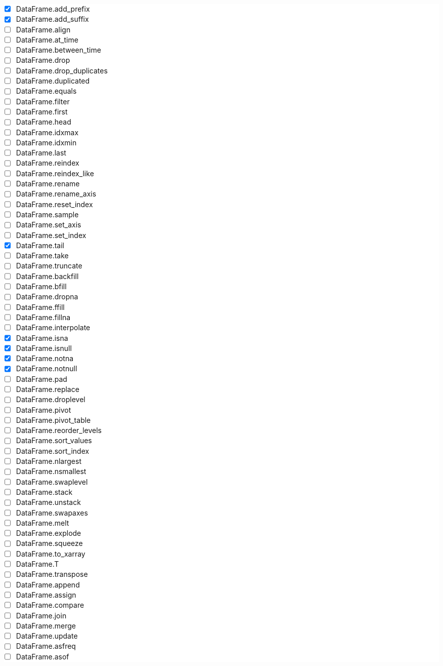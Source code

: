 - [X] DataFrame.add\_prefix
- [X] DataFrame.add\_suffix
- [ ] DataFrame.align
- [ ] DataFrame.at\_time
- [ ] DataFrame.between\_time
- [ ] DataFrame.drop
- [ ] DataFrame.drop\_duplicates
- [ ] DataFrame.duplicated
- [ ] DataFrame.equals
- [ ] DataFrame.filter
- [ ] DataFrame.first
- [ ] DataFrame.head
- [ ] DataFrame.idxmax
- [ ] DataFrame.idxmin
- [ ] DataFrame.last
- [ ] DataFrame.reindex
- [ ] DataFrame.reindex\_like
- [ ] DataFrame.rename
- [ ] DataFrame.rename\_axis
- [ ] DataFrame.reset\_index
- [ ] DataFrame.sample
- [ ] DataFrame.set\_axis
- [ ] DataFrame.set\_index
- [X] DataFrame.tail
- [ ] DataFrame.take
- [ ] DataFrame.truncate
- [ ] DataFrame.backfill
- [ ] DataFrame.bfill
- [ ] DataFrame.dropna
- [ ] DataFrame.ffill
- [ ] DataFrame.fillna
- [ ] DataFrame.interpolate
- [X] DataFrame.isna
- [X] DataFrame.isnull
- [X] DataFrame.notna
- [X] DataFrame.notnull
- [ ] DataFrame.pad
- [ ] DataFrame.replace
- [ ] DataFrame.droplevel
- [ ] DataFrame.pivot
- [ ] DataFrame.pivot\_table
- [ ] DataFrame.reorder\_levels
- [ ] DataFrame.sort\_values
- [ ] DataFrame.sort\_index
- [ ] DataFrame.nlargest
- [ ] DataFrame.nsmallest
- [ ] DataFrame.swaplevel
- [ ] DataFrame.stack
- [ ] DataFrame.unstack
- [ ] DataFrame.swapaxes
- [ ] DataFrame.melt
- [ ] DataFrame.explode
- [ ] DataFrame.squeeze
- [ ] DataFrame.to\_xarray
- [ ] DataFrame.T
- [ ] DataFrame.transpose
- [ ] DataFrame.append
- [ ] DataFrame.assign
- [ ] DataFrame.compare
- [ ] DataFrame.join
- [ ] DataFrame.merge
- [ ] DataFrame.update
- [ ] DataFrame.asfreq
- [ ] DataFrame.asof